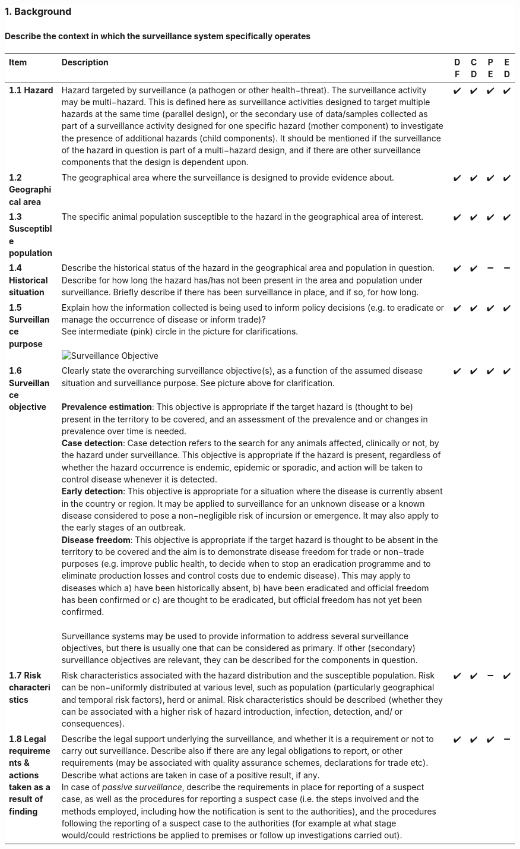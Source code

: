 ### 1. Background
#### Describe the context in which the surveillance system specifically operates  

| Item          | Description   |   DF  |   CD  |   PE   |   ED  |
| :---          |  :---         | :---: | :---: | :---:  | :---: |
| **1.1 Hazard** | Hazard targeted by surveillance (a pathogen or other health−threat). The surveillance activity may be multi−hazard. This is defined here as surveillance activities designed to target multiple hazards at the same time (parallel design), or the secondary use of data/samples collected as part of a surveillance activity designed for one specific hazard (mother component) to investigate the presence of additional hazards (child components). It should be mentioned if the surveillance of the hazard in question is part of a multi−hazard design, and if there are other surveillance components that the design is dependent upon. | :heavy_check_mark: | :heavy_check_mark:| :heavy_check_mark:| :heavy_check_mark:|
| **1.2 Geographical area** | The geographical area where the surveillance is designed to provide evidence about. |:heavy_check_mark:| :heavy_check_mark: | :heavy_check_mark:| :heavy_check_mark: 
| **1.3 Susceptible population**  | The specific animal population susceptible to the hazard in the geographical area of interest.|:heavy_check_mark:| :heavy_check_mark: | :heavy_check_mark:| :heavy_check_mark: 
| **1.4 Historical situation**  | Describe the historical status of the hazard in the geographical area and population in question. Describe for how long the hazard has/has not been present in the area and population under surveillance. Briefly describe if there has been surveillance in place, and if so, for how long.|:heavy_check_mark:| :heavy_check_mark: | :heavy_minus_sign:| :heavy_minus_sign:
| **1.5 Surveillance purpose**  | Explain how the information collected is being used to inform policy decisions (e.g. to eradicate or manage the occurrence of disease or inform trade)? <br> See intermediate (pink) circle in the picture for clarifications. <br><br>    ![Surveillance Objective](https://github.com/SVA-SE/AHSURED/blob/master/img/SurvObj.png) |:heavy_check_mark:| :heavy_check_mark: | :heavy_check_mark:| :heavy_check_mark: 
| **1.6 Surveillance objective**  | Clearly state the overarching surveillance objective(s), as a function of the assumed disease situation and surveillance purpose. See picture above for clarification. <br> <br> **Prevalence estimation**: This objective is appropriate if the target hazard is (thought to be) present in the territory to be covered, and an assessment of the prevalence and or changes in prevalence over time is needed. <br> **Case detection**: Case detection refers to the search for any animals affected, clinically or not, by the hazard under surveillance. This objective is appropriate if the hazard is present, regardless of whether the hazard occurrence is endemic, epidemic or sporadic, and action will be taken to control disease whenever it is detected. <br> **Early detection**: This objective is appropriate for a situation where the disease is currently absent in the country or region. It may be applied to surveillance for an unknown disease or a known disease considered to pose a non−negligible risk of incursion or emergence. It may also apply to the early stages of an outbreak. <br> **Disease freedom**: This objective is appropriate if the target hazard is thought to be absent in the territory to be covered and the aim is to demonstrate disease freedom for trade or non−trade purposes (e.g. improve public health, to decide when to stop an eradication programme and to eliminate production losses and control costs due to endemic disease). This may apply to diseases which a) have been historically absent, b) have been eradicated and official freedom has been confirmed or c) are thought to be eradicated, but official freedom has not yet been confirmed.   <br><br>  Surveillance systems may be used to provide information to address several surveillance objectives, but there is usually one that can be considered as primary. If other (secondary) surveillance objectives are relevant, they can be described for the components in question. |:heavy_check_mark:| :heavy_check_mark: | :heavy_check_mark:| :heavy_check_mark: 
| **1.7 Risk characteristics**  | Risk characteristics associated with the hazard distribution and the susceptible population. Risk can be non−uniformly distributed at various level, such as population (particularly geographical and temporal risk factors), herd or animal. Risk characteristics should be described (whether they can be associated with a higher risk of hazard introduction, infection, detection, and/ or consequences). |:heavy_check_mark:| :heavy_check_mark: | :heavy_minus_sign:| :heavy_check_mark:
| **1.8 Legal requirements & actions taken as a result of finding**  | Describe the legal support underlying the surveillance, and whether it is a requirement or not to carry out surveillance. Describe also if there are any legal obligations to report, or other requirements (may be associated with quality assurance schemes, declarations for trade etc). Describe what actions are taken in case of a positive result, if any. <br> In case of *passive surveillance*, describe the requirements in place for reporting of a suspect case, as well as the procedures for reporting a suspect case (i.e. the steps involved and the methods employed, including how the notification is sent to the authorities), and the procedures following the reporting of a suspect case to the authorities (for example at what stage would/could restrictions be applied to premises or follow up investigations carried out).|:heavy_check_mark:| :heavy_check_mark: |:heavy_check_mark:|:heavy_minus_sign: